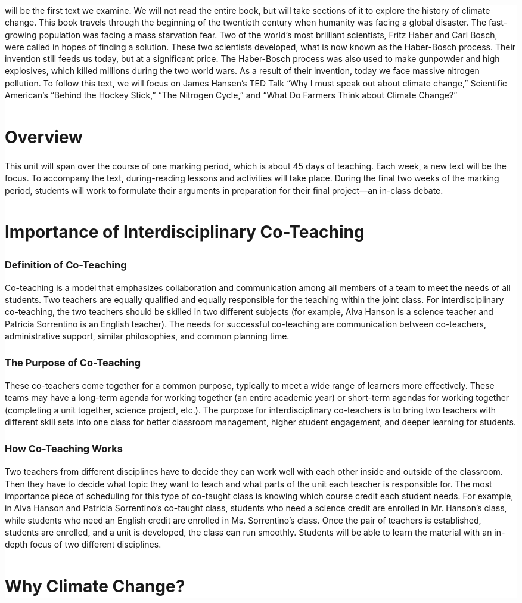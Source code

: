   will be the first text we examine. We will not read the entire book, but will take sections of it to explore the history of climate change. This book travels through the beginning of the twentieth century when humanity was facing a global disaster. The fast-growing population was facing a mass starvation fear. Two of the world’s most brilliant scientists, Fritz Haber and Carl Bosch, were called in hopes of finding a solution. These two scientists developed, what is now known as the Haber-Bosch process. Their invention still feeds us today, but at a significant price. The Haber-Bosch process was also used to make gunpowder and high explosives, which killed millions during the two world wars. As a result of their invention, today we face massive nitrogen pollution. To follow this text, we will focus on James Hansen’s TED Talk “Why I must speak out about climate change,” Scientific American’s “Behind the Hockey Stick,” “The Nitrogen Cycle,” and “What Do Farmers Think about Climate Change?”
 </p>
 <h1>
  Overview
 </h1>
 <p>
  This unit will span over the course of one marking period, which is about 45 days of teaching. Each week, a new text will be the focus. To accompany the text, during-reading lessons and activities will take place. During the final two weeks of the marking period, students will work to formulate their arguments in preparation for their final project—an in-class debate.
 </p>
 <h1>
  Importance of Interdisciplinary Co-Teaching
 </h1>
 <h3>
  Definition of Co-Teaching
 </h3>
 <p>
  Co-teaching is a model that emphasizes collaboration and communication among all members of a team to meet the needs of all students. Two teachers are equally qualified and equally responsible for the teaching within the joint class. For interdisciplinary co-teaching, the two teachers should be skilled in two different subjects (for example, Alva Hanson is a science teacher and Patricia Sorrentino is an English teacher). The needs for successful co-teaching are communication between co-teachers, administrative support, similar philosophies, and common planning time.
 </p>
 <h3>
  The Purpose of Co-Teaching
 </h3>
 <p>
  These co-teachers come together for a common purpose, typically to meet a wide range of learners more effectively. These teams may have a long-term agenda for working together (an entire academic year) or short-term agendas for working together (completing a unit together, science project, etc.). The purpose for interdisciplinary co-teachers is to bring two teachers with different skill sets into one class for better classroom management, higher student engagement, and deeper learning for students.
 </p>
 <h3>
  How Co-Teaching Works
 </h3>
 <p>
  Two teachers from different disciplines have to decide they can work well with each other inside and outside of the classroom. Then they have to decide what topic they want to teach and what parts of the unit each teacher is responsible for. The most importance piece of scheduling for this type of co-taught class is knowing which course credit each student needs. For example, in Alva Hanson and Patricia Sorrentino’s co-taught class, students who need a science credit are enrolled in Mr. Hanson’s class, while students who need an English credit are enrolled in Ms. Sorrentino’s class. Once the pair of teachers is established, students are enrolled, and a unit is developed, the class can run smoothly. Students will be able to learn the material with an in-depth focus of two different disciplines.
 </p>
 <h1>
  Why Climate Change?
 </h1>
 <p>
